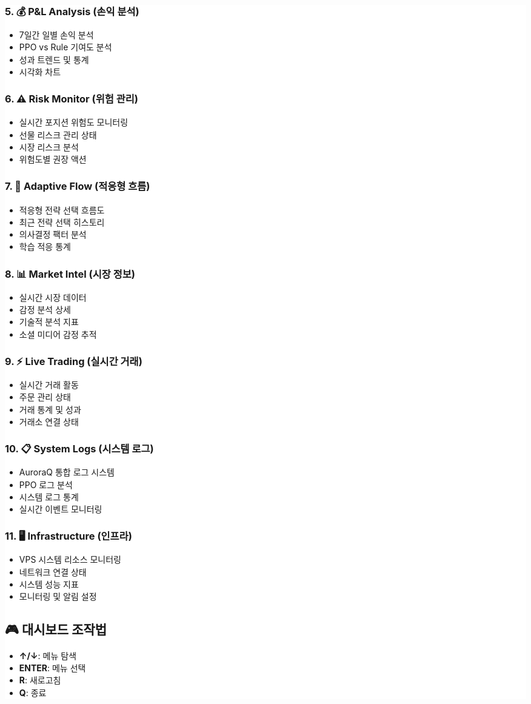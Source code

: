 ### 5. 💰 P&L Analysis (손익 분석)
- 7일간 일별 손익 분석
- PPO vs Rule 기여도 분석
- 성과 트렌드 및 통계
- 시각화 차트

### 6. ⚠️ Risk Monitor (위험 관리)
- 실시간 포지션 위험도 모니터링
- 선물 리스크 관리 상태
- 시장 리스크 분석
- 위험도별 권장 액션

### 7. 🔄 Adaptive Flow (적응형 흐름)
- 적응형 전략 선택 흐름도
- 최근 전략 선택 히스토리
- 의사결정 팩터 분석
- 학습 적응 통계

### 8. 📊 Market Intel (시장 정보)
- 실시간 시장 데이터
- 감정 분석 상세
- 기술적 분석 지표
- 소셜 미디어 감정 추적

### 9. ⚡ Live Trading (실시간 거래)
- 실시간 거래 활동
- 주문 관리 상태
- 거래 통계 및 성과
- 거래소 연결 상태

### 10. 📋 System Logs (시스템 로그)
- AuroraQ 통합 로그 시스템
- PPO 로그 분석
- 시스템 로그 통계
- 실시간 이벤트 모니터링

### 11. 🖥️ Infrastructure (인프라)
- VPS 시스템 리소스 모니터링
- 네트워크 연결 상태
- 시스템 성능 지표
- 모니터링 및 알림 설정

## 🎮 대시보드 조작법

- **↑/↓**: 메뉴 탐색
- **ENTER**: 메뉴 선택
- **R**: 새로고침
- **Q**: 종료
